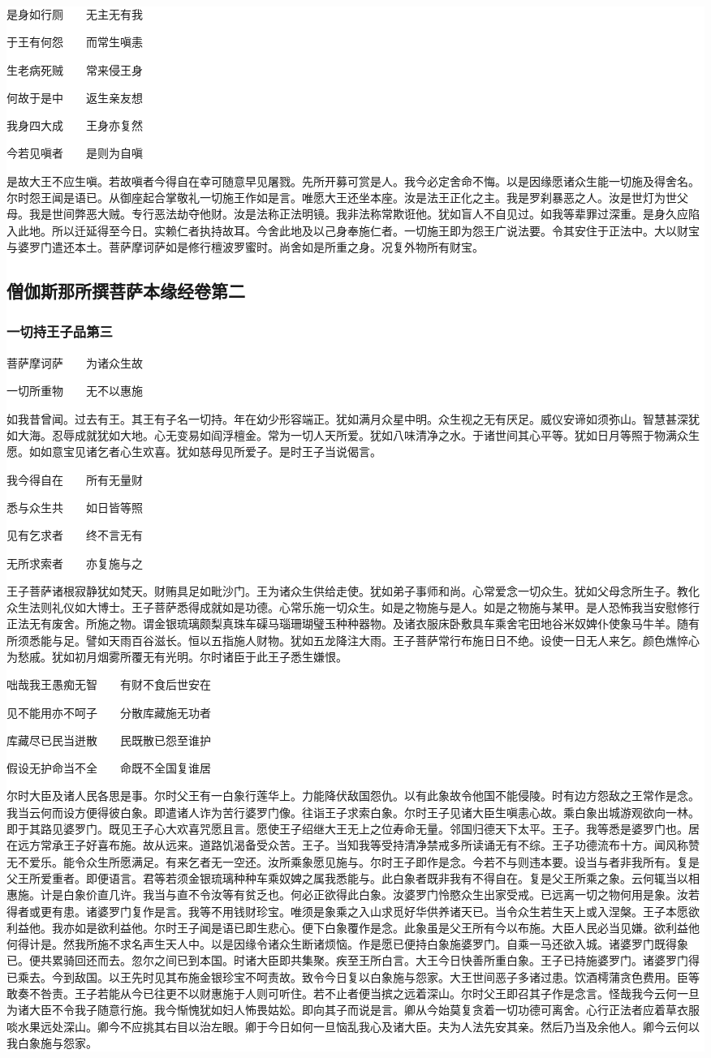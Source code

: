 是身如行厕　　无主无有我  

于王有何怨　　而常生嗔恚  

生老病死贼　　常来侵王身  

何故于是中　　返生亲友想  

我身四大成　　王身亦复然  

今若见嗔者　　是则为自嗔  

是故大王不应生嗔。若故嗔者今得自在幸可随意早见屠戮。先所开募可赏是人。我今必定舍命不悔。以是因缘愿诸众生能一切施及得舍名。尔时怨王闻是语已。从御座起合掌敬礼一切施王作如是言。唯愿大王还坐本座。汝是法王正化之主。我是罗刹暴恶之人。汝是世灯为世父母。我是世间弊恶大贼。专行恶法劫夺他财。汝是法称正法明镜。我非法称常欺诳他。犹如盲人不自见过。如我等辈罪过深重。是身久应陷入此地。所以迁延得至今日。实赖仁者执持故耳。今舍此地及以己身奉施仁者。一切施王即为怨王广说法要。令其安住于正法中。大以财宝与婆罗门遣还本土。菩萨摩诃萨如是修行檀波罗蜜时。尚舍如是所重之身。况复外物所有财宝。  

## 僧伽斯那所撰菩萨本缘经卷第二  

### 一切持王子品第三

菩萨摩诃萨　　为诸众生故  

一切所重物　　无不以惠施  

如我昔曾闻。过去有王。其王有子名一切持。年在幼少形容端正。犹如满月众星中明。众生视之无有厌足。威仪安谛如须弥山。智慧甚深犹如大海。忍辱成就犹如大地。心无变易如阎浮檀金。常为一切人天所爱。犹如八味清净之水。于诸世间其心平等。犹如日月等照于物满众生愿。如如意宝见诸乞者心生欢喜。犹如慈母见所爱子。是时王子当说偈言。  

我今得自在　　所有无量财  

悉与众生共　　如日皆等照  

见有乞求者　　终不言无有  

无所求索者　　亦复施与之  

王子菩萨诸根寂静犹如梵天。财贿具足如毗沙门。王为诸众生供给走使。犹如弟子事师和尚。心常爱念一切众生。犹如父母念所生子。教化众生法则礼仪如大博士。王子菩萨悉得成就如是功德。心常乐施一切众生。如是之物施与是人。如是之物施与某甲。是人恐怖我当安慰修行正法无有废舍。所施之物。谓金银琉璃颇梨真珠车磲马瑙珊瑚璧玉种种器物。及诸衣服床卧敷具车乘舍宅田地谷米奴婢仆使象马牛羊。随有所须悉能与足。譬如天雨百谷滋长。恒以五指施人财物。犹如五龙降注大雨。王子菩萨常行布施日日不绝。设使一日无人来乞。颜色燋悴心为愁戚。犹如初月烟雾所覆无有光明。尔时诸臣于此王子悉生嫌恨。  

咄哉我王愚痴无智　　有财不食后世安在  

见不能用亦不呵子　　分散库藏施无功者  

库藏尽已民当迸散　　民既散已怨至谁护  

假设无护命当不全　　命既不全国复谁居  

尔时大臣及诸人民各思是事。尔时父王有一白象行莲华上。力能降伏敌国怨仇。以有此象故令他国不能侵陵。时有边方怨敌之王常作是念。我当云何而设方便得彼白象。即遣诸人诈为苦行婆罗门像。往诣王子求索白象。尔时王子见诸大臣生嗔恚心故。乘白象出城游观欲向一林。即于其路见婆罗门。既见王子心大欢喜咒愿且言。愿使王子绍继大王无上之位寿命无量。邻国归德天下太平。王子。我等悉是婆罗门也。居在远方常承王子好喜布施。故从远来。道路饥渴备受众苦。王子。当知我等受持清净禁戒多所读诵无有不综。王子功德流布十方。闻风称赞无不爱乐。能令众生所愿满足。有来乞者无一空还。汝所乘象愿见施与。尔时王子即作是念。今若不与则违本要。设当与者非我所有。复是父王所爱重者。即便语言。君等若须金银琉璃种种车乘奴婢之属我悉能与。此白象者既非我有不得自在。复是父王所乘之象。云何辄当以相惠施。计是白象价直几许。我当与直不令汝等有贫乏也。何必正欲得此白象。汝婆罗门怜愍众生出家受戒。已远离一切之物何用是象。汝若得者或更有患。诸婆罗门复作是言。我等不用钱财珍宝。唯须是象乘之入山求觅好华供养诸天已。当令众生若生天上或入涅槃。王子本愿欲利益他。我亦如是欲利益他。尔时王子闻是语已即生悲心。便下白象覆作是念。此象虽是父王所有今以布施。大臣人民必当见嫌。欲利益他何得计是。然我所施不求名声生天人中。以是因缘令诸众生断诸烦恼。作是愿已便持白象施婆罗门。自乘一马还欲入城。诸婆罗门既得象已。便共累骑回还而去。忽尔之间已到本国。时诸大臣即共集聚。疾至王所白言。大王今日快善所重白象。王子已持施婆罗门。诸婆罗门得已乘去。今到敌国。以王先时见其布施金银珍宝不呵责故。致令今日复以白象施与怨家。大王世间恶子多诸过患。饮酒樗蒲贪色费用。臣等敢奏不咎责。王子若能从今已往更不以财惠施于人则可听住。若不止者便当摈之远着深山。尔时父王即召其子作是念言。怪哉我今云何一旦为诸大臣不令我子随意行施。我今惭愧犹如妇人怖畏姑妐。即向其子而说是言。卿从今始莫复贪着一切功德可离舍。心行正法者应着草衣服啖水果远处深山。卿今不应挑其右目以治左眼。卿于今日如何一旦恼乱我心及诸大臣。夫为人法先安其亲。然后乃当及余他人。卿今云何以我白象施与怨家。  
